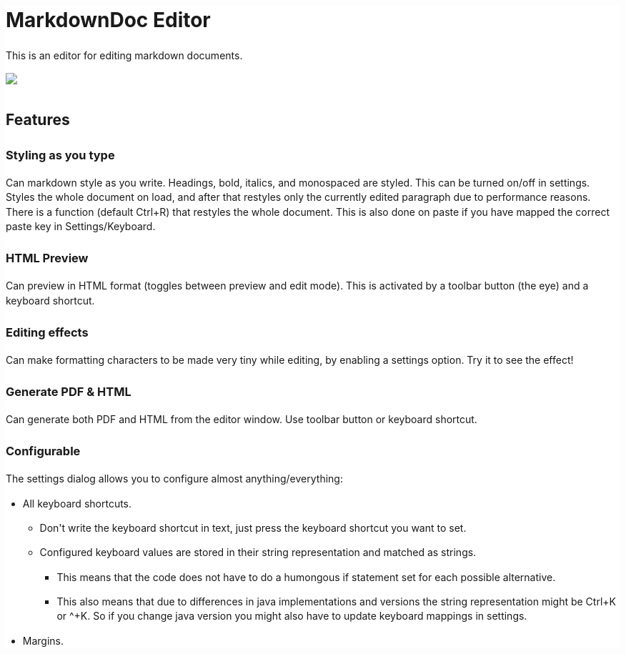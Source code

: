 </div>

# MarkdownDoc Editor

This is an editor for editing markdown documents.

<div class="editorImage">

![](file:Editor/docs/images/MarkdownDoc-Editor-2.png)

</div>

## Features

### Styling as you type

Can markdown style as you write. Headings, bold, italics, and monospaced are styled. This can be turned on/off in settings. Styles the whole document on load, and after that restyles only the currently edited paragraph due to performance reasons. There is a function (default Ctrl+R) that restyles the whole document. This is also done on paste if you have mapped the correct paste key in Settings/Keyboard.

### HTML Preview

Can preview in HTML format (toggles between preview and edit mode). This is activated by a toolbar button (the eye) and a keyboard shortcut.

### Editing effects

Can make formatting characters to be made very tiny while editing, by enabling a settings option. Try it to see the effect!

### Generate PDF & HTML

Can generate both PDF and HTML from the editor window. Use toolbar button or keyboard shortcut.

### Configurable

The settings dialog allows you to configure almost anything/everything:

* All keyboard shortcuts.

   * Don't write the keyboard shortcut in text, just press the keyboard shortcut you want to set.

   * Configured keyboard values are stored in their string representation and matched as strings.

      * This means that the code does not have to do a humongous if statement set for each possible alternative.

      * This also means that due to differences in java implementations and versions the string representation might be Ctrl+K or ^+K. So if you change java version you might also have to update keyboard mappings in settings.

* Margins.
